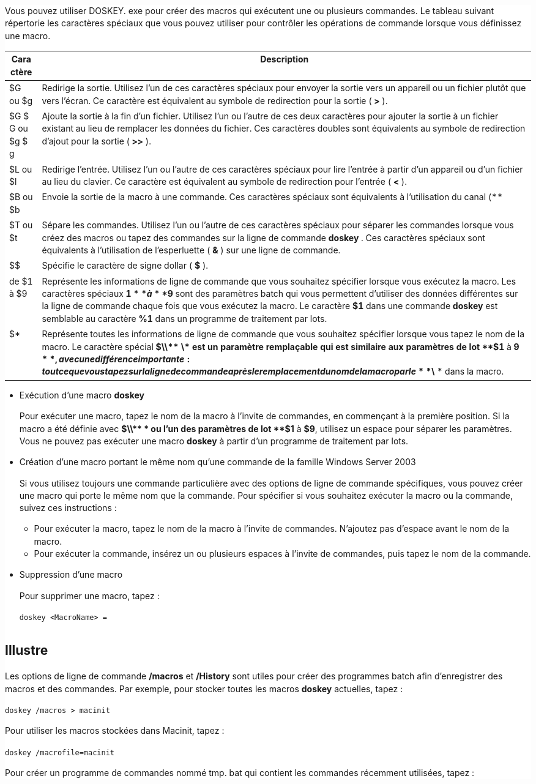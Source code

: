   Vous pouvez utiliser DOSKEY. exe pour créer des macros qui exécutent une ou plusieurs commandes. Le tableau suivant répertorie les caractères spéciaux que vous pouvez utiliser pour contrôler les opérations de commande lorsque vous définissez une macro.  

  |   Caractère   |                                                                                                                                                                               Description                                                                                                                                                                               |
  |---------------|-------------------------------------------------------------------------------------------------------------------------------------------------------------------------------------------------------------------------------------------------------------------------------------------------------------------------------------------------------------------------|
  |   $G ou $g    |                                                                                   Redirige la sortie. Utilisez l’un de ces caractères spéciaux pour envoyer la sortie vers un appareil ou un fichier plutôt que vers l’écran. Ce caractère est équivalent au symbole de redirection pour la sortie ( **>** ).                                                                                    |
  | $G $ G ou $g $ g  |                                                         Ajoute la sortie à la fin d’un fichier. Utilisez l’un ou l’autre de ces deux caractères pour ajouter la sortie à un fichier existant au lieu de remplacer les données du fichier. Ces caractères doubles sont équivalents au symbole de redirection d’ajout pour la sortie ( **>>** ).                                                         |
  |   $L ou $l    |                                                                                  Redirige l’entrée. Utilisez l’un ou l’autre de ces caractères spéciaux pour lire l’entrée à partir d’un appareil ou d’un fichier au lieu du clavier. Ce caractère est équivalent au symbole de redirection pour l’entrée ( **<** ).                                                                                  |
  |   $B ou $b    |                                                                                                                                    Envoie la sortie de la macro à une commande. Ces caractères spéciaux sont équivalents à l’utilisation du canal (\*\*                                                                                                                                     |
  |   $T ou $t    |                                                            Sépare les commandes. Utilisez l’un ou l’autre de ces caractères spéciaux pour séparer les commandes lorsque vous créez des macros ou tapez des commandes sur la ligne de commande **doskey** . Ces caractères spéciaux sont équivalents à l’utilisation de l’esperluette ( **&** ) sur une ligne de commande.                                                            |
  |      $$       |                                                                                                                                                              Spécifie le caractère de signe dollar ( **$** ).                                                                                                                                                               |
  | de $1 à $9 |             Représente les informations de ligne de commande que vous souhaitez spécifier lorsque vous exécutez la macro. Les caractères spéciaux **$1** à **$9** sont des paramètres batch qui vous permettent d’utiliser des données différentes sur la ligne de commande chaque fois que vous exécutez la macro. Le caractère **$1** dans une commande **doskey** est semblable au caractère **%1** dans un programme de traitement par lots.             |
  |      $\*      | Représente toutes les informations de ligne de commande que vous souhaitez spécifier lorsque vous tapez le nom de la macro. Le caractère spécial **$\\** \* est un paramètre remplaçable qui est similaire aux paramètres de lot **$1** à **$9**, avec une différence importante : tout ce que vous tapez sur la ligne de commande après le remplacement du nom de la macro par le **$\\** \* dans la macro. |


- Exécution d’une macro **doskey**

  Pour exécuter une macro, tapez le nom de la macro à l’invite de commandes, en commençant à la première position. Si la macro a été définie avec **$\\** * ou l’un des paramètres de lot **$1** à **$9**, utilisez un espace pour séparer les paramètres. Vous ne pouvez pas exécuter une macro **doskey** à partir d’un programme de traitement par lots.
- Création d’une macro portant le même nom qu’une commande de la famille Windows Server 2003

  Si vous utilisez toujours une commande particulière avec des options de ligne de commande spécifiques, vous pouvez créer une macro qui porte le même nom que la commande. Pour spécifier si vous souhaitez exécuter la macro ou la commande, suivez ces instructions :  
  -   Pour exécuter la macro, tapez le nom de la macro à l’invite de commandes. N’ajoutez pas d’espace avant le nom de la macro.
  -   Pour exécuter la commande, insérez un ou plusieurs espaces à l’invite de commandes, puis tapez le nom de la commande.
- Suppression d’une macro

  Pour supprimer une macro, tapez :  
  ```
  doskey <MacroName> =
  ```

## <a name="examples"></a><a name=BKMK_examples></a>Illustre

Les options de ligne de commande **/macros** et **/History** sont utiles pour créer des programmes batch afin d’enregistrer des macros et des commandes. Par exemple, pour stocker toutes les macros **doskey** actuelles, tapez :
```
doskey /macros > macinit 
```
Pour utiliser les macros stockées dans Macinit, tapez :
```
doskey /macrofile=macinit 
```
Pour créer un programme de commandes nommé tmp. bat qui contient les commandes récemment utilisées, tapez :
```
```